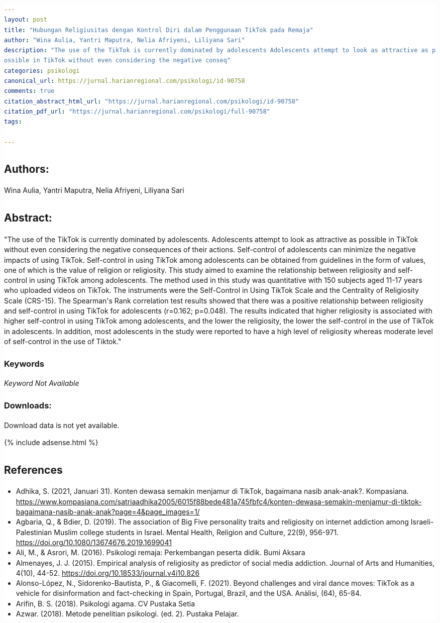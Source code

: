 ```yaml
---
layout: post
title: "Hubungan Religiusitas dengan Kontrol Diri dalam Penggunaan TikTok pada Remaja"
author: "Wina Aulia, Yantri Maputra, Nelia Afriyeni, Liliyana Sari"
description: "The use of the TikTok is currently dominated by adolescents Adolescents attempt to look as attractive as possible in TikTok without even considering the negative conseq"
categories: psikologi
canonical_url: https://jurnal.harianregional.com/psikologi/id-90758
comments: true
citation_abstract_html_url: "https://jurnal.harianregional.com/psikologi/id-90758"
citation_pdf_url: "https://jurnal.harianregional.com/psikologi/full-90758"
tags:

---
```


## Authors:
Wina Aulia, Yantri Maputra, Nelia Afriyeni, Liliyana Sari

## Abstract:
"The use of the TikTok is currently dominated by adolescents. Adolescents attempt to look as attractive as possible in TikTok without even considering the negative consequences of their actions. Self-control of adolescents can minimize the negative impacts of using TikTok. Self-control in using TikTok among adolescents can be obtained from guidelines in the form of values, one of which is the value of religion or religiosity. This study aimed to examine the relationship between religiosity and self-control in using TikTok among adolescents. The method used in this study was quantitative with 150 subjects aged 11-17 years who uploaded videos on TikTok. The instruments were the Self-Control in Using TikTok Scale and the Centrality of Religiosity Scale (CRS-15). The Spearman's Rank correlation test results showed that there was a positive relationship between religiosity and self-control in using TikTok for adolescents (r=0.162; p=0.048). The results indicated that higher religiosity is associated with higher self-control in using TikTok among adolescents, and the lower the religiosity, the lower the self-control in the use of TikTok in adolescents. In addition, most adolescents in the study were reported to have a high level of religiosity whereas moderate level of self-control in the use of Tiktok."

### Keywords
*Keyword Not Available*

### Downloads:
Download data is not yet available.

{% include adsense.html %}
## References
- Adhika, S. (2021, Januari 31). Konten dewasa semakin menjamur di TikTok, bagaimana nasib anak-anak?. Kompasiana. https://www.kompasiana.com/satriaadhika2005/6015f88bede481a745fbfc4/konten-dewasa-semakin-menjamur-di-tiktok-bagaimana-nasib-anak-anak?page=4&page_images=1/
- Agbaria, Q., & Bdier, D. (2019). The association of Big Five personality traits and religiosity on internet addiction among Israeli-Palestinian Muslim college students in Israel. Mental Health, Religion and Culture, 22(9), 956-971. https://doi.org/10.1080/13674676.2019.1699041
- Ali, M., & Asrori, M. (2016). Psikologi remaja: Perkembangan peserta didik. Bumi Aksara
- Almenayes, J. J. (2015). Empirical analysis of religiosity as predictor of social media addiction. Journal of Arts and Humanities, 4(10), 44-52. https://doi.org/10.18533/journal.v4i10.826
- Alonso-López, N., Sidorenko-Bautista, P., & Giacomelli, F. (2021). Beyond challenges and viral dance moves: TikTok as a vehicle for disinformation and fact-checking in Spain, Portugal, Brazil, and the USA. Anàlisi, (64), 65-84.
- Arifin, B. S. (2018). Psikologi agama. CV Pustaka Setia
- Azwar. (2018). Metode penelitian psikologi. (ed. 2). Pustaka Pelajar.